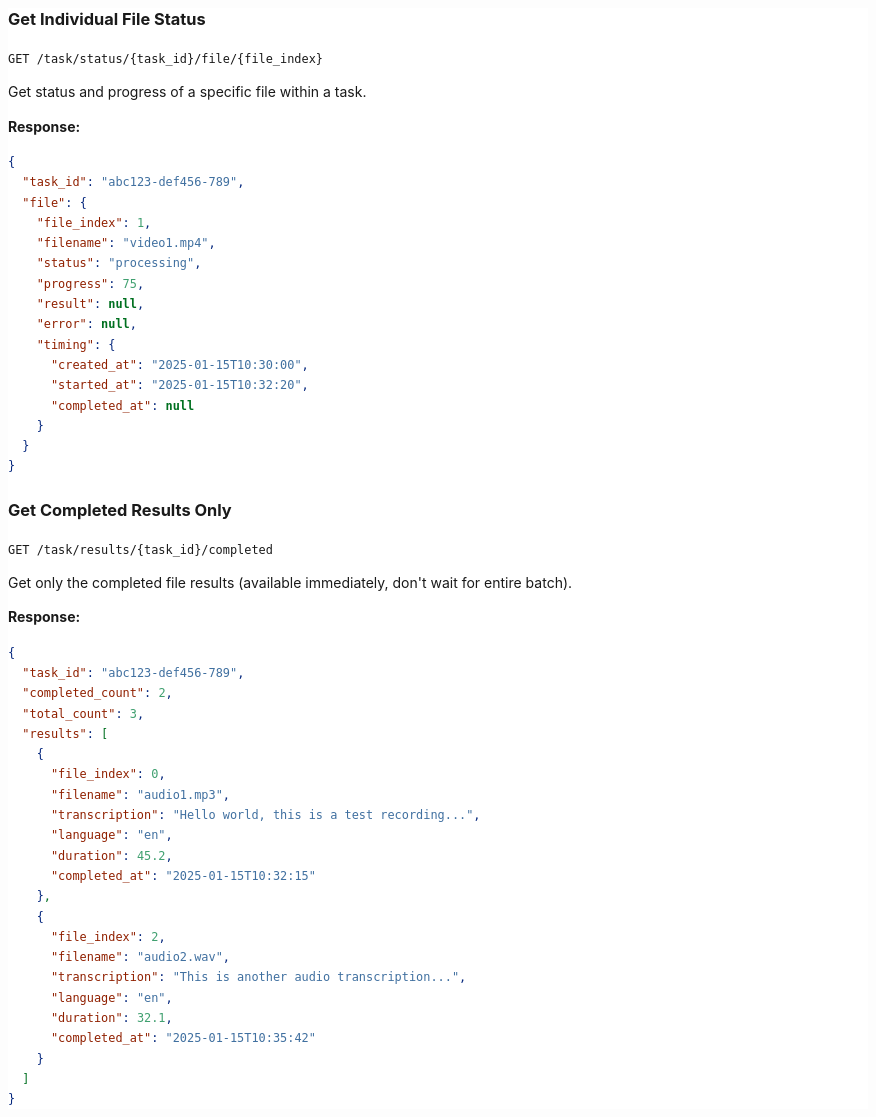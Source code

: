 ### Get Individual File Status
```http
GET /task/status/{task_id}/file/{file_index}
```
Get status and progress of a specific file within a task.

**Response:**
```json
{
  "task_id": "abc123-def456-789",
  "file": {
    "file_index": 1,
    "filename": "video1.mp4",
    "status": "processing",
    "progress": 75,
    "result": null,
    "error": null,
    "timing": {
      "created_at": "2025-01-15T10:30:00",
      "started_at": "2025-01-15T10:32:20",
      "completed_at": null
    }
  }
}
```

### Get Completed Results Only
```http
GET /task/results/{task_id}/completed
```
Get only the completed file results (available immediately, don't wait for entire batch).

**Response:**
```json
{
  "task_id": "abc123-def456-789",
  "completed_count": 2,
  "total_count": 3,
  "results": [
    {
      "file_index": 0,
      "filename": "audio1.mp3",
      "transcription": "Hello world, this is a test recording...",
      "language": "en",
      "duration": 45.2,
      "completed_at": "2025-01-15T10:32:15"
    },
    {
      "file_index": 2,
      "filename": "audio2.wav",
      "transcription": "This is another audio transcription...",
      "language": "en",
      "duration": 32.1,
      "completed_at": "2025-01-15T10:35:42"
    }
  ]
}
```
